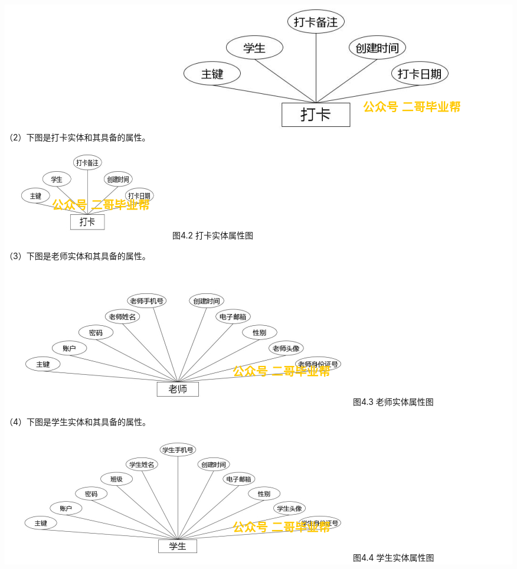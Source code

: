 （2）下图是打卡实体和其具备的属性。![打卡](/images/0600ssm/ssm686/blog.009.jpeg "打卡")

![C:\Users\Administrator\Desktop\img\ketangkaoqinxitong\打卡.jpg](/images/0600ssm/ssm686/blog.010.jpeg "C:\Users\Administrator\Desktop\img\ketangkaoqinxitong\打卡.jpg")
图4.2 打卡实体属性图

（3）下图是老师实体和其具备的属性。

![老师](/images/0600ssm/ssm686/blog.011.jpeg "老师")
图4.3 老师实体属性图

（4）下图是学生实体和其具备的属性。

![学生](/images/0600ssm/ssm686/blog.012.jpeg "学生")
图4.4 学生实体属性图
